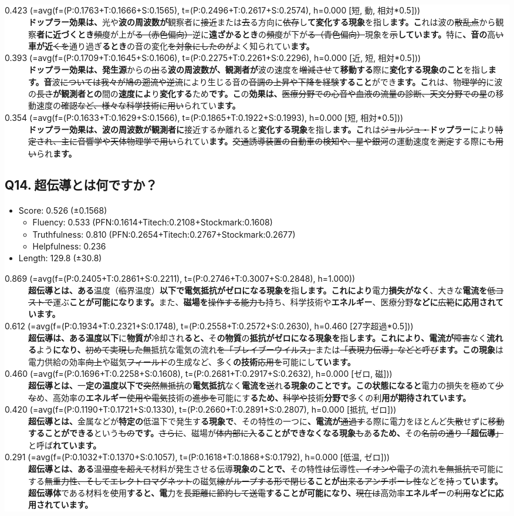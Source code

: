 <dt>0.423 (=avg(f=(P:0.1763+T:0.1666+S:0.1565), t=(P:0.2496+T:0.2617+S:0.2574), h=0.000 [短, 動, 相対*0.5]))</dt>
<dd><b>ドップラー効果は、</b>光や<b>波の周波数が</b>観察者に<s>接近</s>または<s>去</s>る方向に<s>依存</s>し<b>て変化する現象</b>を指し<b>ます。こ</b>れは波の<s>散乱点</s>から観察<b>者に近づくとき</b><s>頻度</s>が上が<s>る（赤色偏向）</s>逆に<b>遠ざかるとき</b>の<s>頻度</s>が下が<s>る（青色偏向）</s>現象を<s>示</s><b>しています。</b>特に<b>、音の</b>高<s>い</s><b>車が近</b><s>くを</s>通り過ぎ<b>るとき</b>の音の変化<s>を対象にしたのが</s>よく知られてい<b>ます。</b></dd>
<dt>0.393 (=avg(f=(P:0.1709+T:0.1645+S:0.1606), t=(P:0.2275+T:0.2261+S:0.2296), h=0.000 [近, 短, 相対*0.5]))</dt>
<dd><b>ドップラー効果は、発生源</b>からの<s>出</s>る<b>波の周波数が、観測者が</b>波の速度を<s>増減させ</s>て<b>移動する</b>際に<b>変化する現象のこと</b>を指し<b>ます。音</b>波<s>については我々が鳩の遡流や逆流</s>により生じる音の<s>音調の上昇や下降を経験</s><b>すること</b>ができ<b>ます。こ</b>れは、物<s>理学的</s>に波の<s>長さ</s><b>が観測者との</b>間の<b>速度によ</b>り<b>変化する</b>ため<b>です。こ</b>の<b>効果は、</b><s>医療分野での心音や血液の流量の診断、天文分野での星</s>の移動速度の<s>確認など、様々な科学技術に用い</s>られてい<b>ます。</b></dd>
<dt>0.354 (=avg(f=(P:0.1633+T:0.1629+S:0.1566), t=(P:0.1865+T:0.1922+S:0.1993), h=0.000 [短, 相対*0.5]))</dt>
<dd><b>ドップラー効果は、波の周波数が観測者に</b>接近する<s>か</s>離れると<b>変化する現象</b>を指し<b>ます。こ</b>れは<s>ジョルジュ・</s><b>ドップラー</b>により<s>特定され、主に音響学や天体物理学で用い</s>られてい<b>ます。</b><s>交通誘導装置の自動車の検知や、星や銀河</s>の運動速度を<s>測定</s>する際に<s>も用い</s>られ<b>ます。</b></dd>
</dl>

## <a name="Q14"></a>Q14. 超伝導とは何ですか？

- Score: 0.526 (±0.1568)
  - Fluency: 0.533 (PFN:0.1614+Titech:0.2108+Stockmark:0.1608)
  - Truthfulness: 0.810 (PFN:0.2654+Titech:0.2767+Stockmark:0.2677)
  - Helpfulness: 0.236
- Length: 129.8 (±30.8)

<dl>
<dt>0.869 (=avg(f=(P:0.2405+T:0.2861+S:0.2211), t=(P:0.2746+T:0.3007+S:0.2848), h=1.000))</dt>
<dd><b>超伝導とは、ある</b>温度（<s>临</s>界温度）<b>以下で電気抵抗がゼロになる現象を</b>指<b>します。これにより</b>電力<b>損失がなく</b>、大きな<b>電流を</b><s>低コストで</s>運ぶ<b>ことが可能になります。</b>また、<b>磁場を</b><s>操作する能力も</s>持ち、科学技術や<b>エネルギー</b>、医療分野<b>などに</b><s>広範</s><b>に応用されています。</b></dd>
<dt>0.612 (=avg(f=(P:0.1934+T:0.2321+S:0.1748), t=(P:0.2558+T:0.2572+S:0.2630), h=0.460 [27字超過*0.5]))</dt>
<dd><b>超伝導は、ある温度以下</b>に<b>物質が</b>冷却され<b>ると、</b>そ<b>の物質</b>の<b>抵抗がゼロになる現象を</b>指<b>します。これにより、電流が</b><s>障害</s>なく<b>流れる</b>よう<b>になり、</b><s>初めて実現した無</s>抵抗な電気の流れ<s>を「ブレイブーウイルス」</s>または<s>「表現力伝導」などと呼び</s><b>ます。この現象</b>は電力供給の効率<s>向上</s>や磁気<s>フィールド</s>の生成など、多く<b>の技術</b><s>応用を</s>可能にし<b>ています。</b></dd>
<dt>0.460 (=avg(f=(P:0.1696+T:0.2258+S:0.1608), t=(P:0.2681+T:0.2917+S:0.2632), h=0.000 [ゼロ, 磁]))</dt>
<dd><b>超伝導とは、</b>一<b>定の温度以下で</b><s>突然無抵抗</s>の<b>電気抵抗</b>なく<b>電流を</b><s>送</s>れ<b>る現象のことです。この状態になると</b>電力の損失を極めて<s>少な</s>め、高効率の<b>エネルギー</b><s>使用や電気</s>技術の<s>進歩を</s>可能にす<b>るため、</b><s>科学や</s>技術<b>分野で</b>多くの利<b>用が期待されています。</b></dd>
<dt>0.420 (=avg(f=(P:0.1190+T:0.1721+S:0.1330), t=(P:0.2660+T:0.2891+S:0.2807), h=0.000 [抵抗, ゼロ]))</dt>
<dd><b>超伝導とは、</b>金属などが<b>特定の</b>低温下で発生す<b>る現象で</b>、その特性の一つに<b>、電流が</b><s>通過す</s>る際に電力をほとんど<s>失散</s>せずに<s>移動</s><b>することができる</b>という<s>もの</s><b>です。</b><s>さらに</s>、磁場が<s>体内部に入</s><b>ることができなくなる現象</b><s>も</s>あ<b>るため、</b>その<s>名前の通り「</s><b>超伝導</b><s>」</s>と呼ば<b>れています。</b></dd>
<dt>0.291 (=avg(f=(P:0.1032+T:0.1370+S:0.1057), t=(P:0.1618+T:0.1868+S:0.1792), h=0.000 [低温, ゼロ]))</dt>
<dd><b>超伝導とは、ある</b>温<s>湿度を超えて</s>材料が発生させる伝導<b>現象のことで、</b>その特性<s>は</s>伝導性<s>、イオンや電子</s>の流れ<s>を無抵抗で</s>可能にする<s>無重力性、そしてエレクトロマグネット</s>の磁気<s>線がループする形で閉じ</s><b>ることが</b><s>出来るアンチポーレ性</s>などを<s>持</s>っ<b>ています。超伝導体</b>である材料を<s>使</s>用<b>すると、電</b>力を<s>長距離に節約して送電</s><b>することが可能になり、</b><s>現在は</s>高効率<b>エネルギー</b>の<s>利用</s><b>などに応用されています。</b></dd>
</dl>
